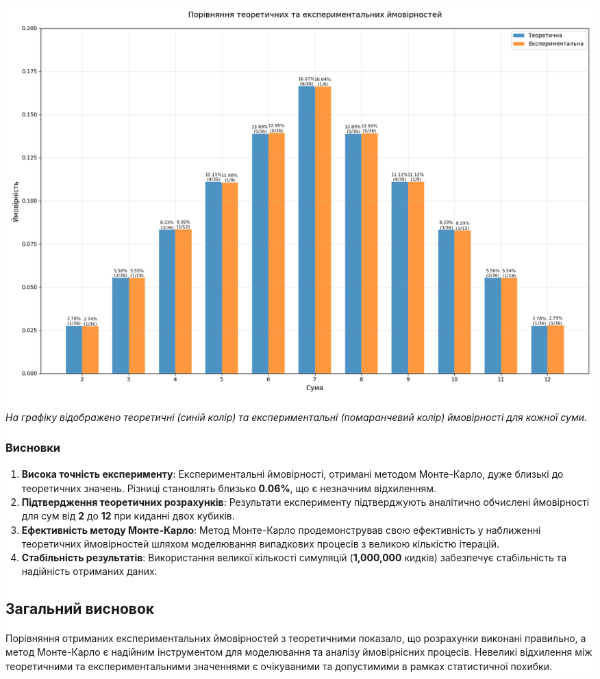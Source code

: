 ![Порівняння теоретичних та експериментальних ймовірностей](probabilities_comparison.png)

*На графіку відображено теоретичні (синій колір) та експериментальні (помаранчевий колір) ймовірності для кожної суми.*



### Висновки
1. **Висока точність експерименту**: Експериментальні ймовірності, отримані методом Монте-Карло, дуже близькі до теоретичних значень. Різниці становлять близько **0.06%**, що є незначним відхиленням.
2. **Підтвердження теоретичних розрахунків**: Результати експерименту підтверджують аналітично обчислені ймовірності для сум від **2** до **12** при киданні двох кубиків.
3. **Ефективність методу Монте-Карло**: Метод Монте-Карло продемонстрував свою ефективність у наближенні теоретичних ймовірностей шляхом моделювання випадкових процесів з великою кількістю ітерацій.
4. **Стабільність результатів**: Використання великої кількості симуляцій (**1,000,000** кидків) забезпечує стабільність та надійність отриманих даних.

## Загальний висновок
Порівняння отриманих експериментальних ймовірностей з теоретичними показало, що розрахунки виконані правильно, а метод Монте-Карло є надійним інструментом для моделювання та аналізу ймовірнісних процесів. Невеликі відхилення між теоретичними та експериментальними значеннями є очікуваними та допустимими в рамках статистичної похибки.

